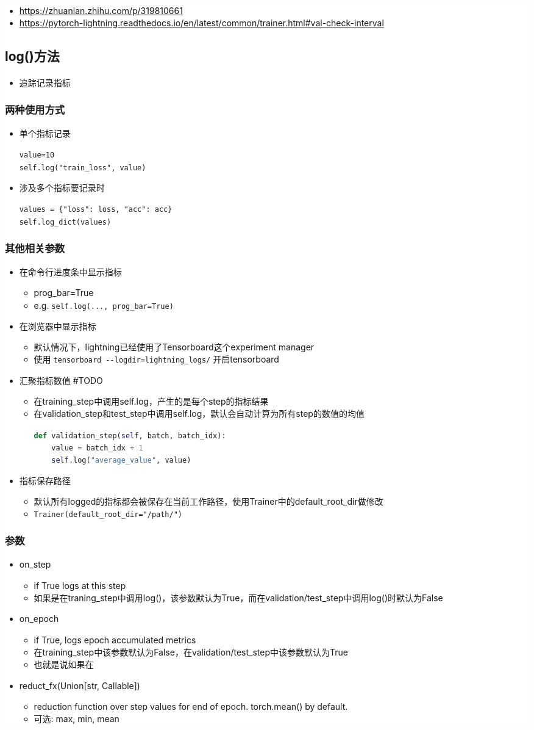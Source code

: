 - https://zhuanlan.zhihu.com/p/319810661
- https://pytorch-lightning.readthedocs.io/en/latest/common/trainer.html#val-check-interval

## log()方法
- 追踪记录指标

### 两种使用方式
- 单个指标记录
    ```
    value=10
    self.log("train_loss", value)
    ```
- 涉及多个指标要记录时
    ```
    values = {"loss": loss, "acc": acc}  
    self.log_dict(values)
    ```

### 其他相关参数
- 在命令行进度条中显示指标
    - prog_bar=True
    - e.g. `self.log(..., prog_bar=True)`
- 在浏览器中显示指标
    - 默认情况下，lightning已经使用了Tensorboard这个experiment manager
    - 使用 `tensorboard --logdir=lightning_logs/` 开启tensorboard

- 汇聚指标数值 #TODO
    - 在training_step中调用self.log，产生的是每个step的指标结果
    - 在validation_step和test_step中调用self.log，默认会自动计算为所有step的数值的均值
        ```python
        def validation_step(self, batch, batch_idx):
            value = batch_idx + 1
            self.log("average_value", value)
        ```
- 指标保存路径
    - 默认所有logged的指标都会被保存在当前工作路径，使用Trainer中的default_root_dir做修改
    - `Trainer(default_root_dir="/path/") `

    

### 参数
- on_step
    - if True logs at this step
    - 如果是在traning_step中调用log()，该参数默认为True，而在validation/test_step中调用log()时默认为False

- on_epoch
    - if True, logs epoch accumulated metrics
    - 在training_step中该参数默认为False，在validation/test_step中该参数默认为True
    - 也就是说如果在

- reduct_fx(Union[str, Callable]) 
    - reduction function over step values for end of epoch. torch.mean() by default.
    - 可选: max, min, mean
